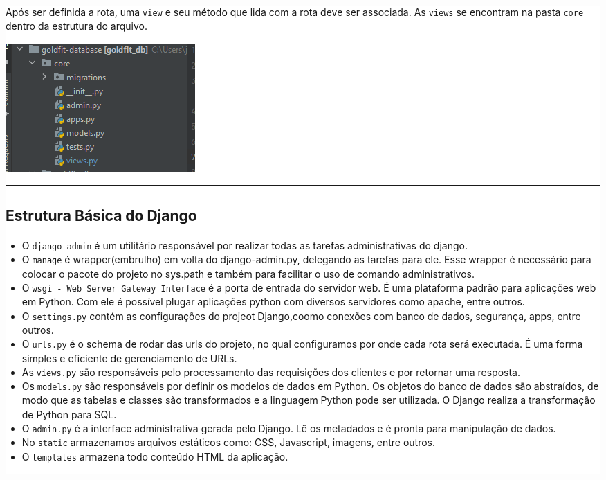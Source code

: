 Após ser definida a rota, uma ``view`` e seu método que lida com a rota deve ser associada. As ``views`` se encontram na
pasta ``core`` dentro da estrutura do arquivo.

![img_6.png](modelling/doc-images/img_6.png)
<hr/>

## Estrutura Básica do Django

- O ``django-admin`` é um utilitário responsável por realizar todas as tarefas administrativas do django.
- O ``manage`` é wrapper(embrulho) em volta do django-admin.py, delegando as tarefas para ele. Esse wrapper é necessário
  para colocar o pacote do projeto no sys.path e também para facilitar o uso de comando administrativos.
- O ``wsgi - Web Server Gateway Interface`` é a porta de entrada do servidor web. É uma plataforma padrão para
  aplicações
  web em Python. Com ele é possível plugar aplicações python com diversos servidores como apache, entre outros.
- O ``settings.py`` contém as configurações do projeot Django,coomo conexões com banco de dados, segurança, apps, entre
  outros.
- O ``urls.py`` é o schema de rodar das urls do projeto, no qual configuramos por onde cada rota será executada. É uma
  forma
  simples e eficiente de gerenciamento de URLs.
- As ``views.py`` são responsáveis pelo processamento das requisições dos clientes e por retornar uma resposta.
- Os ``models.py`` são responsáveis por definir os modelos de dados em Python. Os objetos do banco de dados são
  abstraídos,
  de modo que as tabelas e classes são transformados e a linguagem Python pode ser utilizada. O Django realiza a
  transformação
  de Python para SQL.
- O ``admin.py`` é a interface administrativa gerada pelo Django. Lê os metadados e é pronta para manipulação de dados.
- No ``static`` armazenamos arquivos estáticos como: CSS, Javascript, imagens, entre outros.
- O ``templates`` armazena todo conteúdo HTML da aplicação.

<hr/>
